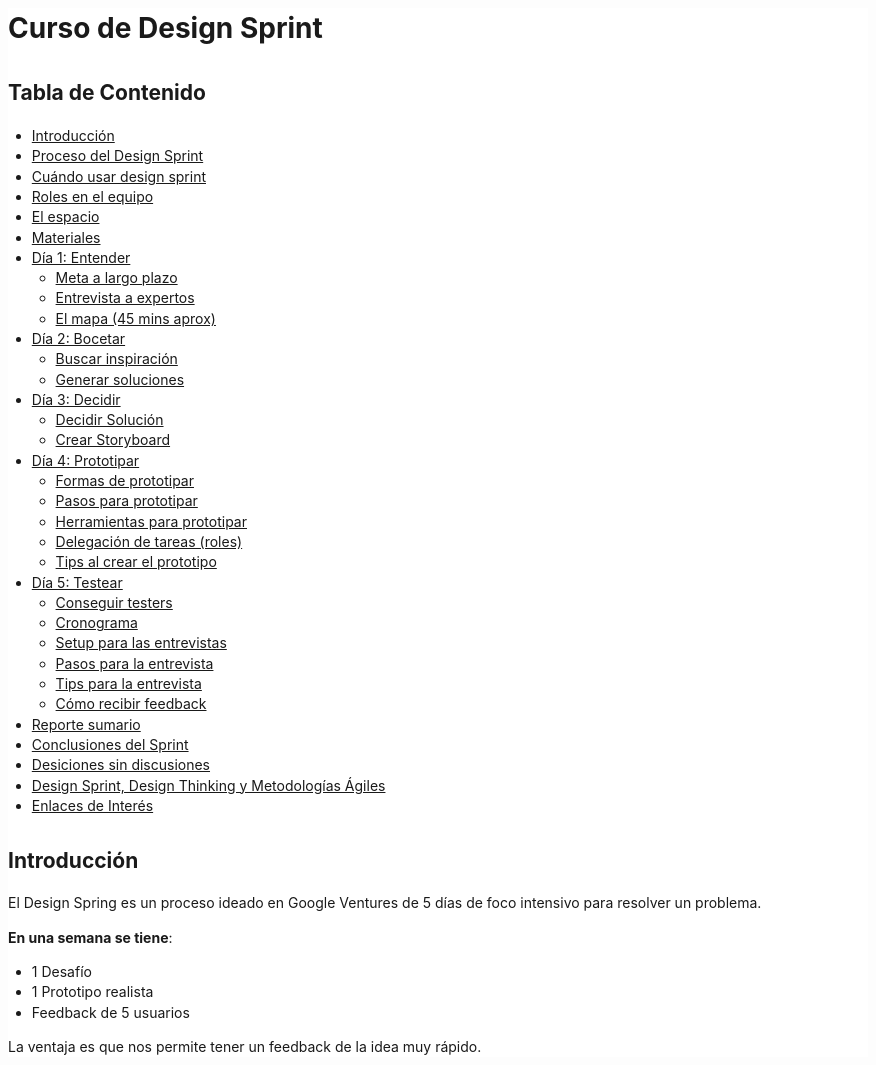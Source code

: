 # Curso de Design Sprint

## Tabla de Contenido
- [Introducción](#introducción)
- [Proceso del Design Sprint](#proceso-del-design-sprint)
- [Cuándo usar design sprint](#cuándo-usar-design-sprint)
- [Roles en el equipo](#roles-en-el-equipo)
- [El espacio](#el-espacio)
- [Materiales](#materiales)
- [Día 1: Entender](#día-1-entender)
  - [Meta a largo plazo](#meta-a-largo-plazo)
  - [Entrevista a expertos](#entrevista-a-expertos)
  - [El mapa (45 mins aprox)](#el-mapa-45-mins-aprox)
- [Día 2: Bocetar](#día-2-bocetar)
  - [Buscar inspiración](#buscar-inspiración)
  - [Generar soluciones](#generar-soluciones)
- [Día 3: Decidir](#día-3-decidir)
  - [Decidir Solución](#decidir-solución)
  - [Crear Storyboard](#crear-storyboard)
- [Día 4: Prototipar](#día-4-prototipar)
  - [Formas de prototipar](#formas-de-prototipar)
  - [Pasos para prototipar](#pasos-para-prototipar)
  - [Herramientas para prototipar](#herramientas-para-prototipar)
  - [Delegación de tareas (roles)](#delegación-de-tareas-roles)
  - [Tips al crear el prototipo](#tips-al-crear-el-prototipo)
- [Día 5: Testear](#día-5-testear)
  - [Conseguir testers](#conseguir-testers)
  - [Cronograma](#cronograma)
  - [Setup para las entrevistas](#setup-para-las-entrevistas)
  - [Pasos para la entrevista](#pasos-para-la-entrevista)
  - [Tips para la entrevista](#tips-para-la-entrevista)
  - [Cómo recibir feedback](#cómo-recibir-feedback)
- [Reporte sumario](#reporte-sumario)
- [Conclusiones del Sprint](#conclusiones-del-sprint)
- [Desiciones sin discusiones](#desiciones-sin-discusiones)
- [Design Sprint, Design Thinking y Metodologías Ágiles](#design-sprint-design-thinking-y-metodologías-Ágiles)
- [Enlaces de Interés](#enlaces-de-interés)

## Introducción

El Design Spring es un proceso ideado en Google Ventures de 5 días de foco intensivo para resolver un problema.

**En una semana se tiene**:
* 1 Desafío
* 1 Prototipo realista
* Feedback de 5 usuarios

La ventaja es que nos permite tener un feedback de la idea muy rápido.
